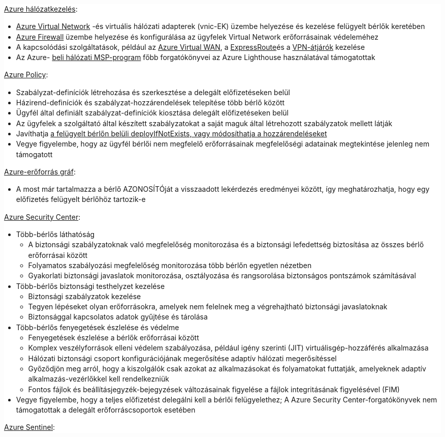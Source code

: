 [Azure hálózatkezelés](../../networking/networking-overview.md):

- [Azure Virtual Network](../../virtual-network/index.yml) -és virtuális hálózati adapterek (vnic-EK) üzembe helyezése és kezelése felügyelt bérlők keretében
- [Azure Firewall](../../firewall/overview.md) üzembe helyezése és konfigurálása az ügyfelek Virtual Network erőforrásainak védeleméhez
- A kapcsolódási szolgáltatások, például az [Azure Virtual WAN](../../virtual-wan/virtual-wan-about.md), a [ExpressRoute](../../expressroute/expressroute-introduction.md)és a [VPN-átjárók](../../vpn-gateway/vpn-gateway-about-vpngateways.md) kezelése
- Az Azure- [beli hálózati MSP-program](../../networking/networking-partners-msp.md) főbb forgatókönyvei az Azure Lighthouse használatával támogatottak

[Azure Policy](../../governance/policy/index.yml):

- Szabályzat-definíciók létrehozása és szerkesztése a delegált előfizetéseken belül
- Házirend-definíciók és szabályzat-hozzárendelések telepítése több bérlő között
- Ügyfél által definiált szabályzat-definíciók kiosztása delegált előfizetéseken belül
- Az ügyfelek a szolgáltató által készített szabályzatokat a saját maguk által létrehozott szabályzatok mellett látják
- Javíthatja [a felügyelt bérlőn belüli deployIfNotExists, vagy módosíthatja a hozzárendeléseket](../how-to/deploy-policy-remediation.md)
- Vegye figyelembe, hogy az ügyfél bérlői nem megfelelő erőforrásainak megfelelőségi adatainak megtekintése jelenleg nem támogatott

[Azure-erőforrás gráf](../../governance/resource-graph/index.yml):

- A most már tartalmazza a bérlő AZONOSÍTÓját a visszaadott lekérdezés eredményei között, így meghatározhatja, hogy egy előfizetés felügyelt bérlőhöz tartozik-e

[Azure Security Center](../../security-center/index.yml):

- Több-bérlős láthatóság
  - A biztonsági szabályzatoknak való megfelelőség monitorozása és a biztonsági lefedettség biztosítása az összes bérlő erőforrásai között
  - Folyamatos szabályozási megfelelőség monitorozása több bérlőn egyetlen nézetben
  - Gyakorlati biztonsági javaslatok monitorozása, osztályozása és rangsorolása biztonságos pontszámok számításával
- Több-bérlős biztonsági testhelyzet kezelése
  - Biztonsági szabályzatok kezelése
  - Tegyen lépéseket olyan erőforrásokra, amelyek nem felelnek meg a végrehajtható biztonsági javaslatoknak
  - Biztonsággal kapcsolatos adatok gyűjtése és tárolása
- Több-bérlős fenyegetések észlelése és védelme
  - Fenyegetések észlelése a bérlők erőforrásai között
  - Komplex veszélyforrások elleni védelem szabályozása, például igény szerinti (JIT) virtuálisgép-hozzáférés alkalmazása
  - Hálózati biztonsági csoport konfigurációjának megerősítése adaptív hálózati megerősítéssel
  - Győződjön meg arról, hogy a kiszolgálók csak azokat az alkalmazásokat és folyamatokat futtatják, amelyeknek adaptív alkalmazás-vezérlőkkel kell rendelkezniük
  - Fontos fájlok és beállításjegyzék-bejegyzések változásainak figyelése a fájlok integritásának figyelésével (FIM)
- Vegye figyelembe, hogy a teljes előfizetést delegálni kell a bérlői felügyelethez; A Azure Security Center-forgatókönyvek nem támogatottak a delegált erőforráscsoportok esetében

[Azure Sentinel](../../sentinel/multiple-tenants-service-providers.md):
